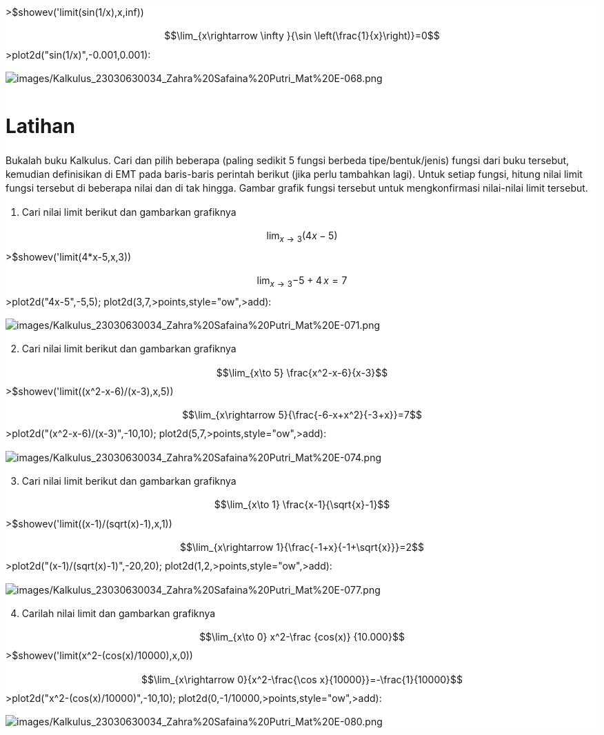 \>$showev('limit(sin(1/x),x,inf))


$$\lim_{x\rightarrow \infty }{\sin \left(\frac{1}{x}\right)}=0$$\>plot2d("sin(1/x)",-0.001,0.001): 


![images/Kalkulus_23030630034_Zahra%20Safaina%20Putri_Mat%20E-068.png](images/Kalkulus_23030630034_Zahra%20Safaina%20Putri_Mat%20E-068.png)

# Latihan

Bukalah buku Kalkulus. Cari dan pilih beberapa (paling sedikit 5 fungsi berbeda
tipe/bentuk/jenis) fungsi dari buku tersebut, kemudian definisikan di EMT pada
baris-baris perintah berikut (jika perlu tambahkan lagi). Untuk setiap fungsi, hitung
nilai limit fungsi tersebut di beberapa nilai dan di tak hingga. Gambar grafik fungsi
tersebut untuk mengkonfirmasi nilai-nilai limit tersebut.


1. Cari nilai limit berikut dan gambarkan grafiknya


$$\lim_{x\to 3} (4x-5)$$\>$showev('limit(4\*x-5,x,3))


$$\lim_{x\rightarrow 3}{-5+4\,x}=7$$\>plot2d("4x-5",-5,5); plot2d(3,7,\>points,style="ow",\>add):


![images/Kalkulus_23030630034_Zahra%20Safaina%20Putri_Mat%20E-071.png](images/Kalkulus_23030630034_Zahra%20Safaina%20Putri_Mat%20E-071.png)

2. Cari nilai limit berikut dan gambarkan grafiknya


$$\lim_{x\to 5} \frac{x^2-x-6}{x-3}$$\>$showev('limit((x^2-x-6)/(x-3),x,5))


$$\lim_{x\rightarrow 5}{\frac{-6-x+x^2}{-3+x}}=7$$\>plot2d("(x^2-x-6)/(x-3)",-10,10); plot2d(5,7,\>points,style="ow",\>add):


![images/Kalkulus_23030630034_Zahra%20Safaina%20Putri_Mat%20E-074.png](images/Kalkulus_23030630034_Zahra%20Safaina%20Putri_Mat%20E-074.png)

3. Cari nilai limit berikut dan gambarkan grafiknya


$$\lim_{x\to 1} \frac{x-1}{\sqrt{x}-1}$$\>$showev('limit((x-1)/(sqrt(x)-1),x,1))


$$\lim_{x\rightarrow 1}{\frac{-1+x}{-1+\sqrt{x}}}=2$$\>plot2d("(x-1)/(sqrt(x)-1)",-20,20); plot2d(1,2,\>points,style="ow",\>add):


![images/Kalkulus_23030630034_Zahra%20Safaina%20Putri_Mat%20E-077.png](images/Kalkulus_23030630034_Zahra%20Safaina%20Putri_Mat%20E-077.png)

4. Carilah nilai limit dan gambarkan grafiknya


$$\lim_{x\to 0} x^2-\frac {cos(x)} {10.000}$$\>$showev('limit(x^2-(cos(x)/10000),x,0))


$$\lim_{x\rightarrow 0}{x^2-\frac{\cos x}{10000}}=-\frac{1}{10000}$$\>plot2d("x^2-(cos(x)/10000)",-10,10); plot2d(0,-1/10000,\>points,style="ow",\>add):


![images/Kalkulus_23030630034_Zahra%20Safaina%20Putri_Mat%20E-080.png](images/Kalkulus_23030630034_Zahra%20Safaina%20Putri_Mat%20E-080.png)
